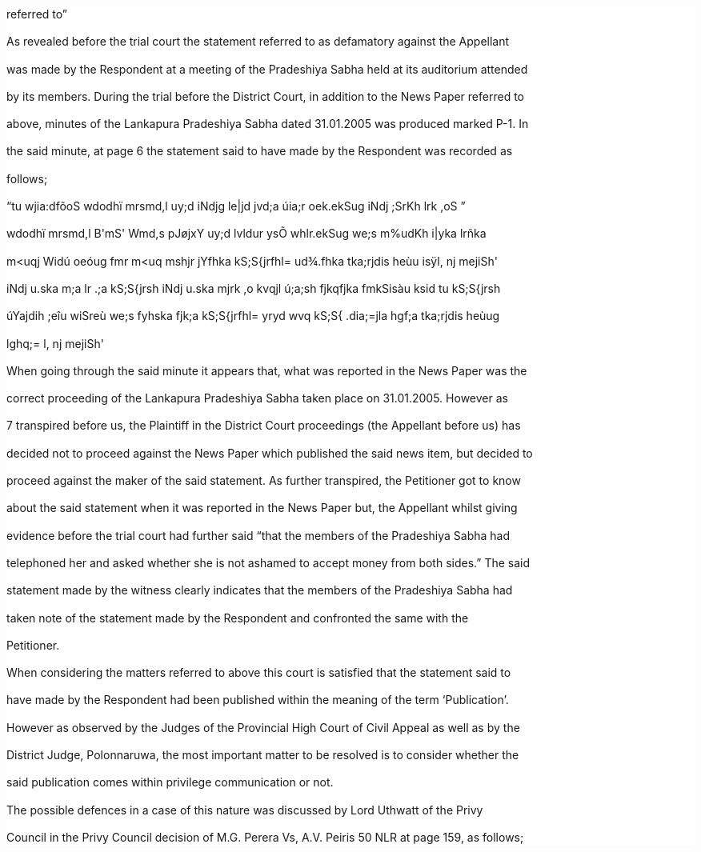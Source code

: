 referred to”

As revealed before the trial court the statement referred to as defamatory against the Appellant

was made by the Respondent at a meeting of the Pradeshiya Sabha held at its auditorium attended

by its members. During the trial before the District Court, in addition to the News Paper referred to

above, minutes of the Lankapura Pradeshiya Sabha dated 31.01.2005 was produced marked P-1. In

the said minute, at page 6 the statement said to have made by the Respondent was recorded as

follows;

“tu wjia:dfõoS wdodhï mrsmd,l uy;d iNdjg le|jd jvd;a úia;r oek.ekSug iNdj ;SrKh lrk ,oS ”

wdodhï mrsmd,l B'mS' Wmd,s pJøjxY uy;d lvldur ysÕ whlr.ekSug we;s m%udKh i|yka lrñka

m<uqj Widú oeóug fmr m<uq mshjr jYfhka kS;S{jrfhl= ud¾.fhka tka;rjdis heùu isÿl, nj mejiSh'

iNdj u.ska m;a lr .;a kS;S{jrsh iNdj u.ska mjrk ,o kvqjl ú;a;sh fjkqfjka fmkSisàu ksid tu kS;S{jrsh

úYajdih ;eîu wiSreù we;s fyhska fjk;a kS;S{jrfhl= yryd wvq kS;S{ .dia;=jla hgf;a tka;rjdis heùug

lghq;= l, nj mejiSh'

When going through the said minute it appears that, what was reported in the News Paper was the

correct proceeding of the Lankapura Pradeshiya Sabha taken place on 31.01.2005. However as

7 transpired before us, the Plaintiff in the District Court proceedings (the Appellant before us) has

decided not to proceed against the News Paper which published the said news item, but decided to

proceed against the maker of the said statement. As further transpired, the Petitioner got to know

about the said statement when it was reported in the News Paper but, the Appellant whilst giving

evidence before the trial court had further said “that the members of the Pradeshiya Sabha had

telephoned her and asked whether she is not ashamed to accept money from both sides.” The said

statement made by the witness clearly indicates that the members of the Pradeshiya Sabha had

taken note of the statement made by the Respondent and confronted the same with the

Petitioner.

When considering the matters referred to above this court is satisfied that the statement said to

have made by the Respondent had been published within the meaning of the term ‘Publication’.

However as observed by the Judges of the Provincial High Court of Civil Appeal as well as by the

District Judge, Polonnaruwa, the most important matter to be resolved is to consider whether the

said publication comes within privilege communication or not.

The possible defences in a case of this nature was discussed by Lord Uthwatt of the Privy

Council in the Privy Council decision of M.G. Perera Vs, A.V. Peiris 50 NLR at page 159, as follows;
